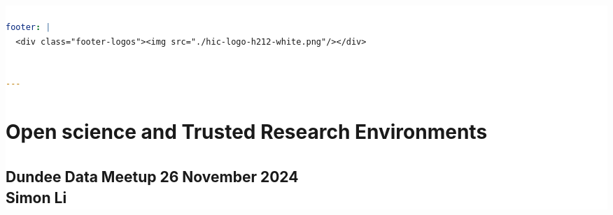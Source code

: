 ```yaml

footer: |
  <div class="footer-logos"><img src="./hic-logo-h212-white.png"/></div>


---
```


<style scoped>
  h3 {
    font-size: 30px;
    width: 500px;
    margin-left: 500px;
  }
  h3 img {
    vertical-align: middle;
  }
  div.footer-logos {
    height: 100px;
  }
  div.footer-logos img {
    height: 100px;
  }
</style>

# Open science and Trusted Research Environments

## Dundee Data Meetup 26 November 2024<br>Simon Li

